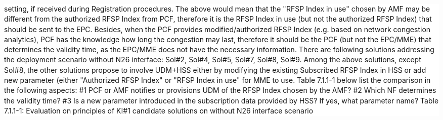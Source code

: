 setting, if received during Registration procedures.
The above would mean that the \"RFSP Index in use\" chosen by AMF may be
different from the authorized RFSP Index from PCF, therefore it is the RFSP
Index in use (but not the authorized RFSP Index) that should be sent to the
EPC. Besides, when the PCF provides modified/authorized RFSP Index (e.g. based
on network congestion analytics), PCF has the knowledge how long the
congestion may last, therefore it should be the PCF (but not the EPC/MME) that
determines the validity time, as the EPC/MME does not have the necessary
information.
There are following solutions addressing the deployment scenario without N26
interface:
Sol#2, Sol#4, Sol#5, Sol#7, Sol#8, Sol#9.
Among the above solutions, except Sol#8, the other solutions propose to
involve UDM+HSS either by modifying the existing Subscribed RFSP Index in HSS
or add new parameter (either \"Authorized RFSP Index\" or \"RFSP Index in
use\" for MME to use.
Table 7.1.1-1 below list the comparison in the following aspects:
#1 PCF or AMF notifies or provisions UDM of the RFSP Index chosen by the AMF?
#2 Which NF determines the validity time?
#3 Is a new parameter introduced in the subscription data provided by HSS? If
yes, what parameter name?
Table 7.1.1-1: Evaluation on principles of KI#1 candidate solutions on without
N26 interface scenario